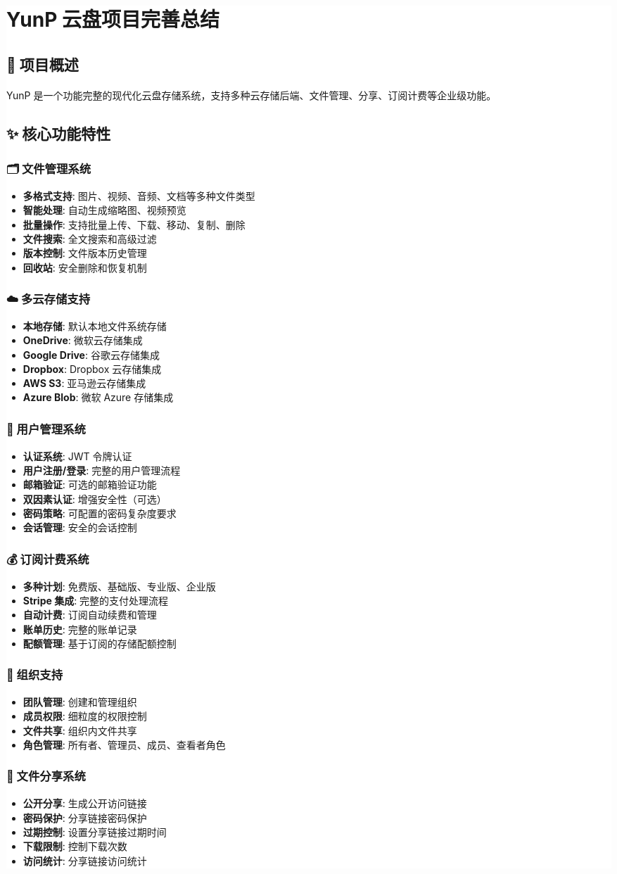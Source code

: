 # YunP 云盘项目完善总结

## 🎯 项目概述

YunP 是一个功能完整的现代化云盘存储系统，支持多种云存储后端、文件管理、分享、订阅计费等企业级功能。

## ✨ 核心功能特性

### 🗂️ 文件管理系统
- **多格式支持**: 图片、视频、音频、文档等多种文件类型
- **智能处理**: 自动生成缩略图、视频预览
- **批量操作**: 支持批量上传、下载、移动、复制、删除
- **文件搜索**: 全文搜索和高级过滤
- **版本控制**: 文件版本历史管理
- **回收站**: 安全删除和恢复机制

### ☁️ 多云存储支持
- **本地存储**: 默认本地文件系统存储
- **OneDrive**: 微软云存储集成
- **Google Drive**: 谷歌云存储集成
- **Dropbox**: Dropbox 云存储集成
- **AWS S3**: 亚马逊云存储集成
- **Azure Blob**: 微软 Azure 存储集成

### 🔐 用户管理系统
- **认证系统**: JWT 令牌认证
- **用户注册/登录**: 完整的用户管理流程
- **邮箱验证**: 可选的邮箱验证功能
- **双因素认证**: 增强安全性（可选）
- **密码策略**: 可配置的密码复杂度要求
- **会话管理**: 安全的会话控制

### 💰 订阅计费系统
- **多种计划**: 免费版、基础版、专业版、企业版
- **Stripe 集成**: 完整的支付处理流程
- **自动计费**: 订阅自动续费和管理
- **账单历史**: 完整的账单记录
- **配额管理**: 基于订阅的存储配额控制

### 🏢 组织支持
- **团队管理**: 创建和管理组织
- **成员权限**: 细粒度的权限控制
- **文件共享**: 组织内文件共享
- **角色管理**: 所有者、管理员、成员、查看者角色

### 🔗 文件分享系统
- **公开分享**: 生成公开访问链接
- **密码保护**: 分享链接密码保护
- **过期控制**: 设置分享链接过期时间
- **下载限制**: 控制下载次数
- **访问统计**: 分享链接访问统计

